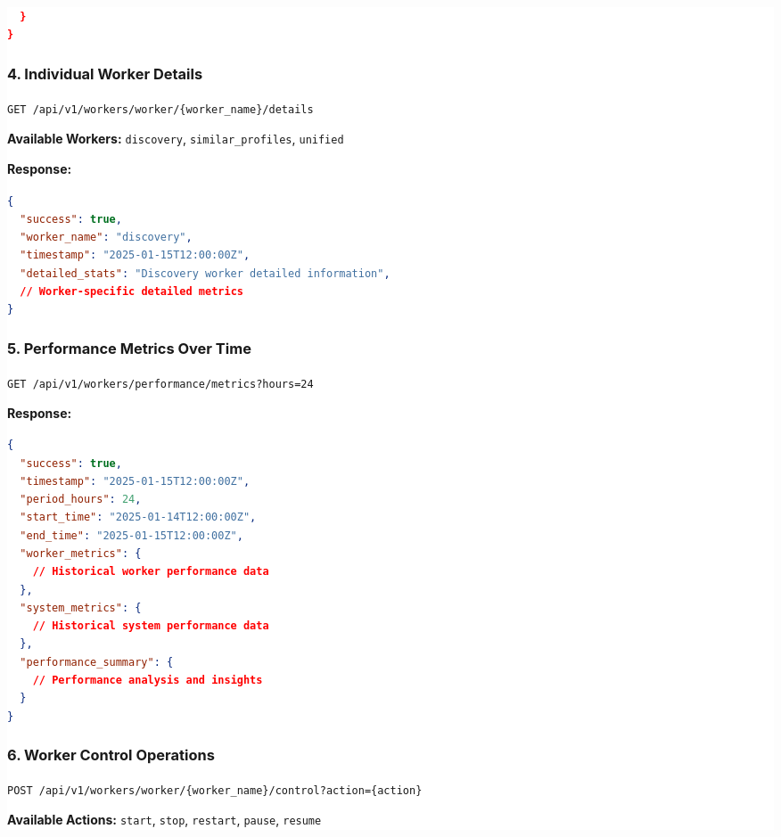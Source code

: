 ```json
  }
}
```

### **4. Individual Worker Details**
```
GET /api/v1/workers/worker/{worker_name}/details
```

**Available Workers:** `discovery`, `similar_profiles`, `unified`

**Response:**
```json
{
  "success": true,
  "worker_name": "discovery",
  "timestamp": "2025-01-15T12:00:00Z",
  "detailed_stats": "Discovery worker detailed information",
  // Worker-specific detailed metrics
}
```

### **5. Performance Metrics Over Time**
```
GET /api/v1/workers/performance/metrics?hours=24
```

**Response:**
```json
{
  "success": true,
  "timestamp": "2025-01-15T12:00:00Z",
  "period_hours": 24,
  "start_time": "2025-01-14T12:00:00Z",
  "end_time": "2025-01-15T12:00:00Z",
  "worker_metrics": {
    // Historical worker performance data
  },
  "system_metrics": {
    // Historical system performance data
  },
  "performance_summary": {
    // Performance analysis and insights
  }
}
```

### **6. Worker Control Operations**
```
POST /api/v1/workers/worker/{worker_name}/control?action={action}
```

**Available Actions:** `start`, `stop`, `restart`, `pause`, `resume`
